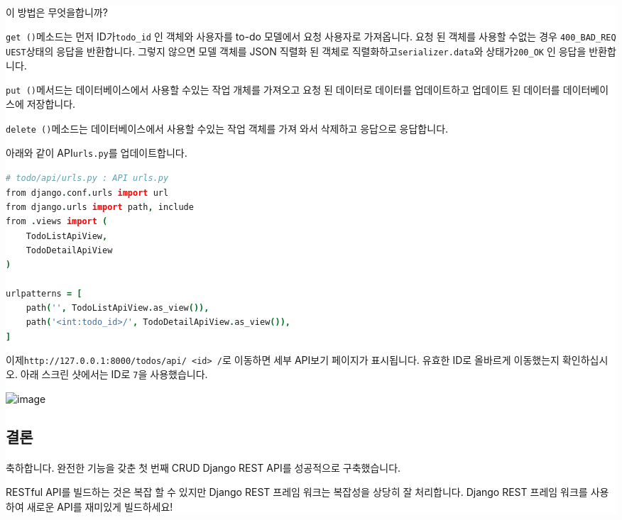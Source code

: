 이 방법은 무엇을합니까?
 

`get ()`메소드는 먼저 ID가`todo_id` 인 객체와 사용자를 to-do 모델에서 요청 사용자로 가져옵니다.
 요청 된 객체를 사용할 수없는 경우 `400_BAD_REQUEST`상태의 응답을 반환합니다.
 그렇지 않으면 모델 객체를 JSON 직렬화 된 객체로 직렬화하고`serializer.data`와 상태가`200_OK` 인 응답을 반환합니다.
 

`put ()`메서드는 데이터베이스에서 사용할 수있는 작업 개체를 가져오고 요청 된 데이터로 데이터를 업데이트하고 업데이트 된 데이터를 데이터베이스에 저장합니다.
 

`delete ()`메소드는 데이터베이스에서 사용할 수있는 작업 객체를 가져 와서 삭제하고 응답으로 응답합니다.
 

아래와 같이 API`urls.py`를 업데이트합니다.
 

```coffeescript
# todo/api/urls.py : API urls.py
from django.conf.urls import url
from django.urls import path, include
from .views import (
    TodoListApiView,
    TodoDetailApiView
)

urlpatterns = [
    path('', TodoListApiView.as_view()),
    path('<int:todo_id>/', TodoDetailApiView.as_view()),
]
```

이제`http://127.0.0.1:8000/todos/api/ <id> /`로 이동하면 세부 API보기 페이지가 표시됩니다.
 유효한 ID로 올바르게 이동했는지 확인하십시오.
 아래 스크린 샷에서는 ID로 `7`을 사용했습니다.
 

![image](https://i0.wp.com/blog.logrocket.com/wp-content/uploads/2021/01/todo-detail-api.png?resize=730%2C382&ssl=1)

## 결론
 

축하합니다. 완전한 기능을 갖춘 첫 번째 CRUD Django REST API를 성공적으로 구축했습니다.
 

RESTful API를 빌드하는 것은 복잡 할 수 있지만 Django REST 프레임 워크는 복잡성을 상당히 잘 처리합니다.
 Django REST 프레임 워크를 사용하여 새로운 API를 재미있게 빌드하세요!
 